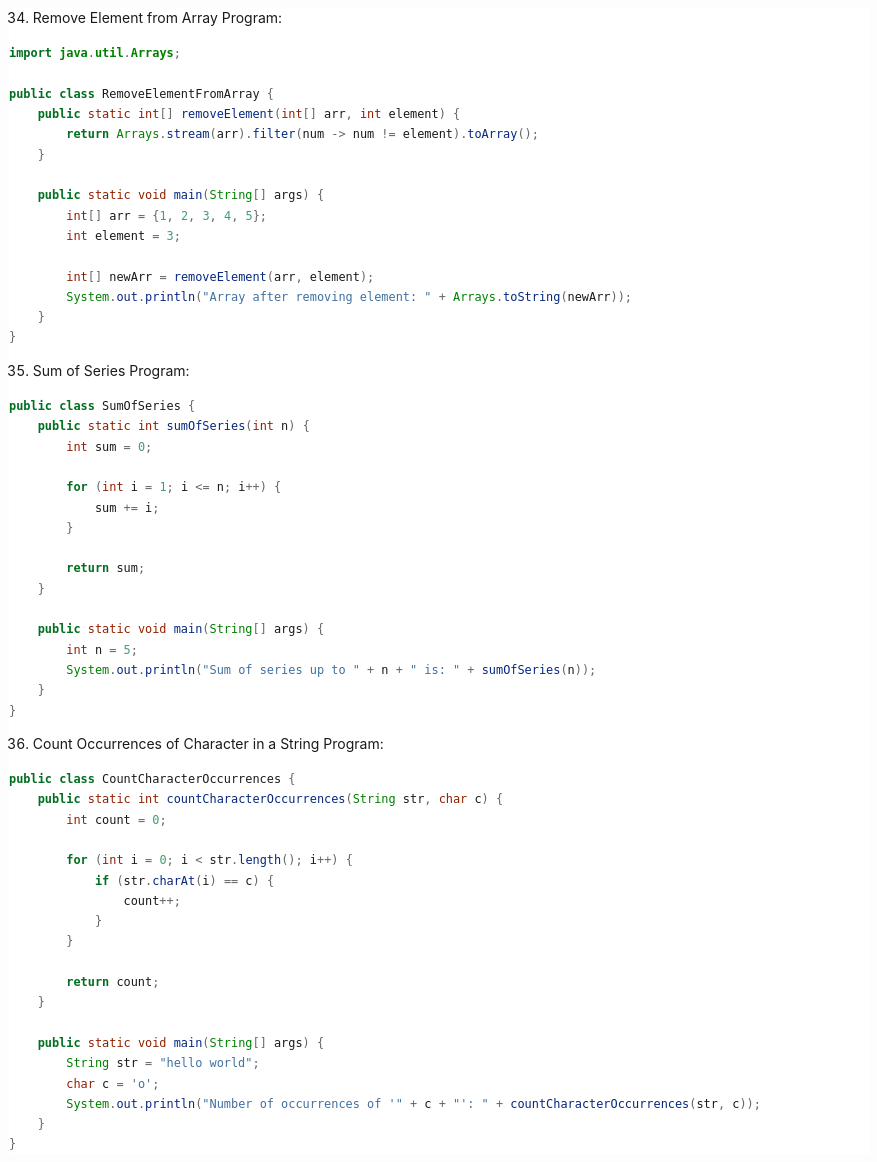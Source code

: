 34. Remove Element from Array Program:

```java
import java.util.Arrays;

public class RemoveElementFromArray {
    public static int[] removeElement(int[] arr, int element) {
        return Arrays.stream(arr).filter(num -> num != element).toArray();
    }
    
    public static void main(String[] args) {
        int[] arr = {1, 2, 3, 4, 5};
        int element = 3;
        
        int[] newArr = removeElement(arr, element);
        System.out.println("Array after removing element: " + Arrays.toString(newArr));
    }
}
```

35. Sum of Series Program:

```java
public class SumOfSeries {
    public static int sumOfSeries(int n) {
        int sum = 0;
        
        for (int i = 1; i <= n; i++) {
            sum += i;
        }
        
        return sum;
    }
    
    public static void main(String[] args) {
        int n = 5;
        System.out.println("Sum of series up to " + n + " is: " + sumOfSeries(n));
    }
}
```

36. Count Occurrences of Character in a String Program:

```java
public class CountCharacterOccurrences {
    public static int countCharacterOccurrences(String str, char c) {
        int count = 0;
        
        for (int i = 0; i < str.length(); i++) {
            if (str.charAt(i) == c) {
                count++;
            }
        }
        
        return count;
    }
    
    public static void main(String[] args) {
        String str = "hello world";
        char c = 'o';
        System.out.println("Number of occurrences of '" + c + "': " + countCharacterOccurrences(str, c));
    }
}
```
